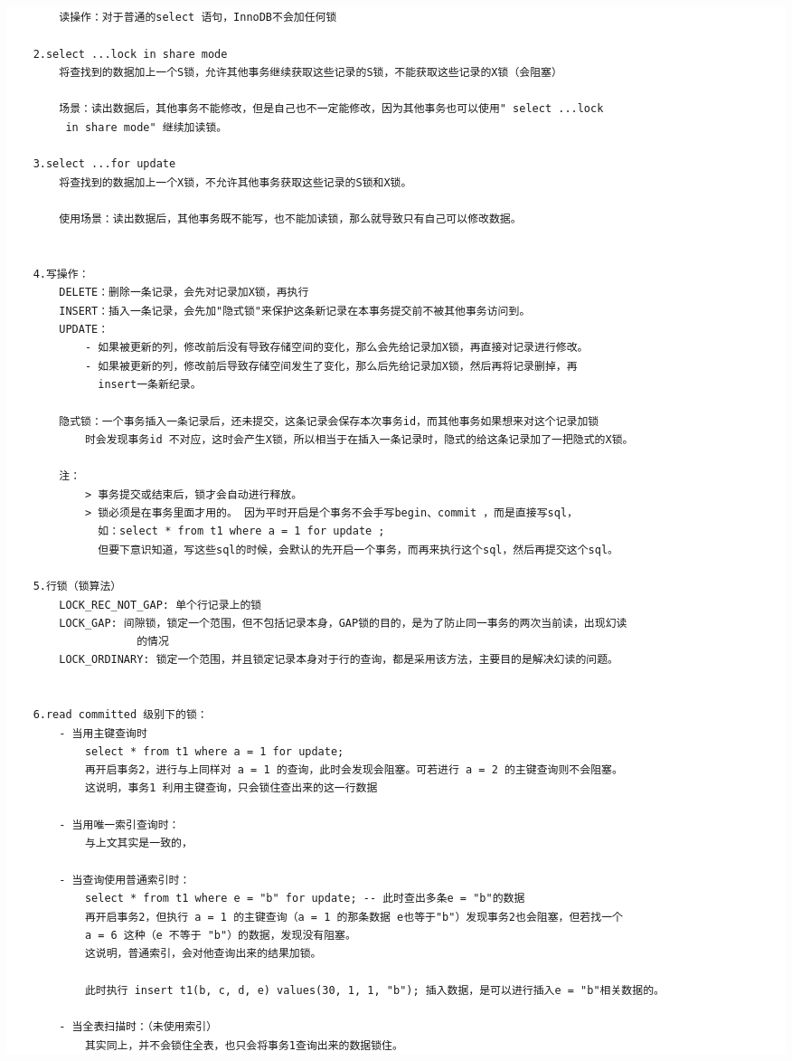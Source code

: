             读操作：对于普通的select 语句，InnoDB不会加任何锁
    
        2.select ...lock in share mode
            将查找到的数据加上一个S锁，允许其他事务继续获取这些记录的S锁，不能获取这些记录的X锁（会阻塞）
    
            场景：读出数据后，其他事务不能修改，但是自己也不一定能修改，因为其他事务也可以使用" select ...lock
             in share mode" 继续加读锁。
    
        3.select ...for update
            将查找到的数据加上一个X锁，不允许其他事务获取这些记录的S锁和X锁。
    
            使用场景：读出数据后，其他事务既不能写，也不能加读锁，那么就导致只有自己可以修改数据。


        4.写操作：
            DELETE：删除一条记录，会先对记录加X锁，再执行
            INSERT：插入一条记录，会先加"隐式锁"来保护这条新记录在本事务提交前不被其他事务访问到。
            UPDATE：
                - 如果被更新的列，修改前后没有导致存储空间的变化，那么会先给记录加X锁，再直接对记录进行修改。
                - 如果被更新的列，修改前后导致存储空间发生了变化，那么后先给记录加X锁，然后再将记录删掉，再
                  insert一条新纪录。
    
            隐式锁：一个事务插入一条记录后，还未提交，这条记录会保存本次事务id，而其他事务如果想来对这个记录加锁
                时会发现事务id 不对应，这时会产生X锁，所以相当于在插入一条记录时，隐式的给这条记录加了一把隐式的X锁。
    
            注：
                > 事务提交或结束后，锁才会自动进行释放。
                > 锁必须是在事务里面才用的。 因为平时开启是个事务不会手写begin、commit ，而是直接写sql，
                  如：select * from t1 where a = 1 for update ;
                  但要下意识知道，写这些sql的时候，会默认的先开启一个事务，而再来执行这个sql，然后再提交这个sql。
    
        5.行锁（锁算法）
            LOCK_REC_NOT_GAP: 单个行记录上的锁
            LOCK_GAP: 间隙锁，锁定一个范围，但不包括记录本身，GAP锁的目的，是为了防止同一事务的两次当前读，出现幻读
                        的情况
            LOCK_ORDINARY: 锁定一个范围，并且锁定记录本身对于行的查询，都是采用该方法，主要目的是解决幻读的问题。


        6.read committed 级别下的锁：
            - 当用主键查询时
                select * from t1 where a = 1 for update;
                再开启事务2，进行与上同样对 a = 1 的查询，此时会发现会阻塞。可若进行 a = 2 的主键查询则不会阻塞。
                这说明，事务1 利用主键查询，只会锁住查出来的这一行数据
    
            - 当用唯一索引查询时：
                与上文其实是一致的，
    
            - 当查询使用普通索引时：
                select * from t1 where e = "b" for update; -- 此时查出多条e = "b"的数据
                再开启事务2，但执行 a = 1 的主键查询（a = 1 的那条数据 e也等于"b"）发现事务2也会阻塞，但若找一个
                a = 6 这种（e 不等于 "b"）的数据，发现没有阻塞。
                这说明，普通索引，会对他查询出来的结果加锁。
    
                此时执行 insert t1(b, c, d, e) values(30, 1, 1, "b"); 插入数据，是可以进行插入e = "b"相关数据的。
    
            - 当全表扫描时：（未使用索引）
                其实同上，并不会锁住全表，也只会将事务1查询出来的数据锁住。

